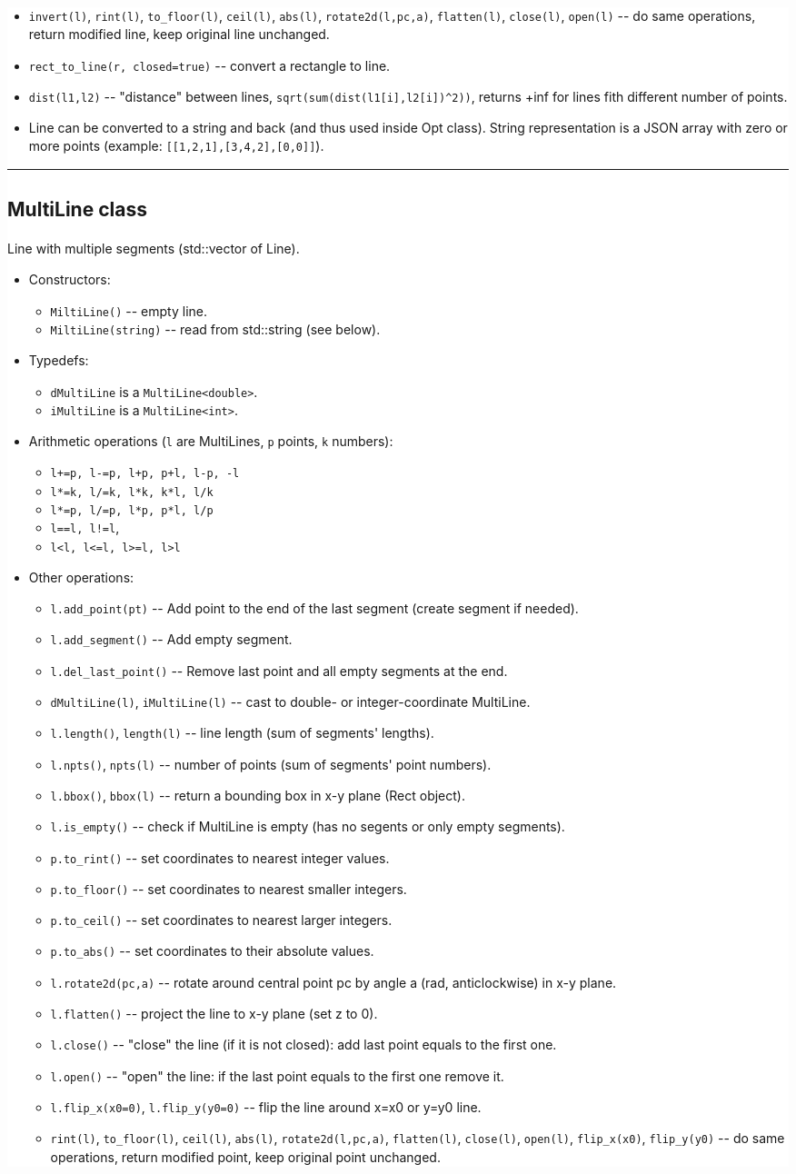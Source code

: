   - `invert(l)`, `rint(l)`, `to_floor(l)`, `ceil(l)`, `abs(l)`,
    `rotate2d(l,pc,a)`, `flatten(l)`, `close(l)`, `open(l)` --
    do same operations, return modified line, keep original line unchanged.

  - `rect_to_line(r, closed=true)` -- convert a rectangle to line.
  - `dist(l1,l2)` -- "distance" between lines, `sqrt(sum(dist(l1[i],l2[i])^2))`,
                     returns +inf for lines fith different number of points.

- Line can be converted to a string and back
  (and thus used inside Opt class). String representation is a
  JSON array with zero or more points (example: `[[1,2,1],[3,4,2],[0,0]]`).

-----------------
## MultiLine class

Line with multiple segments (std::vector of Line).

- Constructors:
  - `MiltiLine()` -- empty line.
  - `MiltiLine(string)` -- read from std::string (see below).

- Typedefs:
  - `dMultiLine` is a `MultiLine<double>`.
  - `iMultiLine` is a `MultiLine<int>`.

- Arithmetic operations (`l` are MultiLines, `p` points, `k` numbers):
  - `l+=p, l-=p, l+p, p+l, l-p, -l`
  - `l*=k, l/=k, l*k, k*l, l/k`
  - `l*=p, l/=p, l*p, p*l, l/p`
  - `l==l, l!=l`,
  - `l<l, l<=l, l>=l, l>l`

- Other operations:
  - `l.add_point(pt)` -- Add point to the end of the last segment (create segment if needed).
  - `l.add_segment()` -- Add empty segment.
  - `l.del_last_point()` -- Remove last point and all empty segments at the end.
  - `dMultiLine(l)`, `iMultiLine(l)` -- cast to double- or integer-coordinate MultiLine.
  - `l.length()`, `length(l)` -- line length (sum of segments' lengths).
  - `l.npts()`, `npts(l)` -- number of points (sum of segments' point numbers).
  - `l.bbox()`, `bbox(l)` -- return a bounding box in x-y plane (Rect object).
  - `l.is_empty()` -- check if MultiLine is empty (has no segents or only empty segments).

  - `p.to_rint()` -- set coordinates to nearest integer values.
  - `p.to_floor()` -- set coordinates to nearest smaller integers.
  - `p.to_ceil()`  -- set coordinates to nearest larger integers.
  - `p.to_abs()` -- set coordinates to their absolute values.
  - `l.rotate2d(pc,a)` -- rotate around central point pc by angle a (rad, anticlockwise) in x-y plane.
  - `l.flatten()` -- project the line to x-y plane (set z to 0).
  - `l.close()` -- "close" the line (if it is not closed): add last point equals to the first one.
  - `l.open()` --  "open" the line: if the last point equals to the first one remove it.
  - `l.flip_x(x0=0)`, `l.flip_y(y0=0)` -- flip the line around x=x0 or y=y0 line.

  - `rint(l)`, `to_floor(l)`, `ceil(l)`, `abs(l)`, `rotate2d(l,pc,a)`,
    `flatten(l)`, `close(l)`, `open(l)`, `flip_x(x0)`, `flip_y(y0)` --
     do same operations, return modified point, keep original point unchanged.

